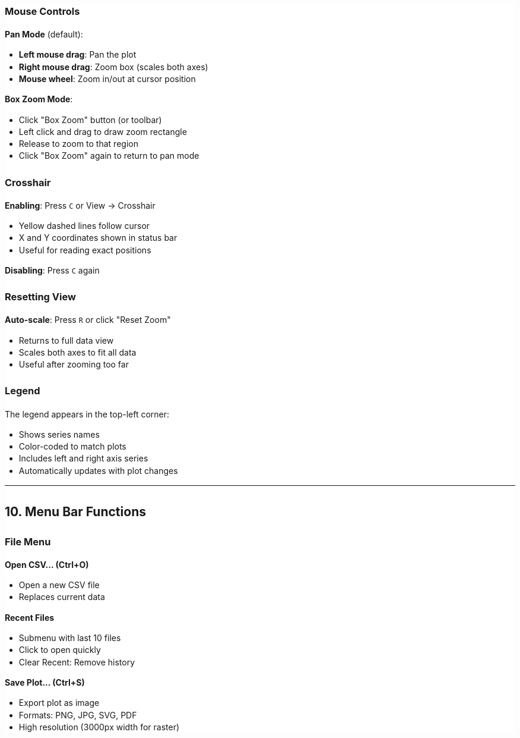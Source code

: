 ### Mouse Controls

**Pan Mode** (default):
- **Left mouse drag**: Pan the plot
- **Right mouse drag**: Zoom box (scales both axes)
- **Mouse wheel**: Zoom in/out at cursor position

**Box Zoom Mode**:
- Click "Box Zoom" button (or toolbar)
- Left click and drag to draw zoom rectangle
- Release to zoom to that region
- Click "Box Zoom" again to return to pan mode

### Crosshair

**Enabling**: Press `C` or View → Crosshair
- Yellow dashed lines follow cursor
- X and Y coordinates shown in status bar
- Useful for reading exact positions

**Disabling**: Press `C` again

### Resetting View

**Auto-scale**: Press `R` or click "Reset Zoom"
- Returns to full data view
- Scales both axes to fit all data
- Useful after zooming too far

### Legend

The legend appears in the top-left corner:
- Shows series names
- Color-coded to match plots
- Includes left and right axis series
- Automatically updates with plot changes

---

## 10. Menu Bar Functions

### File Menu

**Open CSV... (Ctrl+O)**
- Open a new CSV file
- Replaces current data

**Recent Files**
- Submenu with last 10 files
- Click to open quickly
- Clear Recent: Remove history

**Save Plot... (Ctrl+S)**
- Export plot as image
- Formats: PNG, JPG, SVG, PDF
- High resolution (3000px width for raster)
